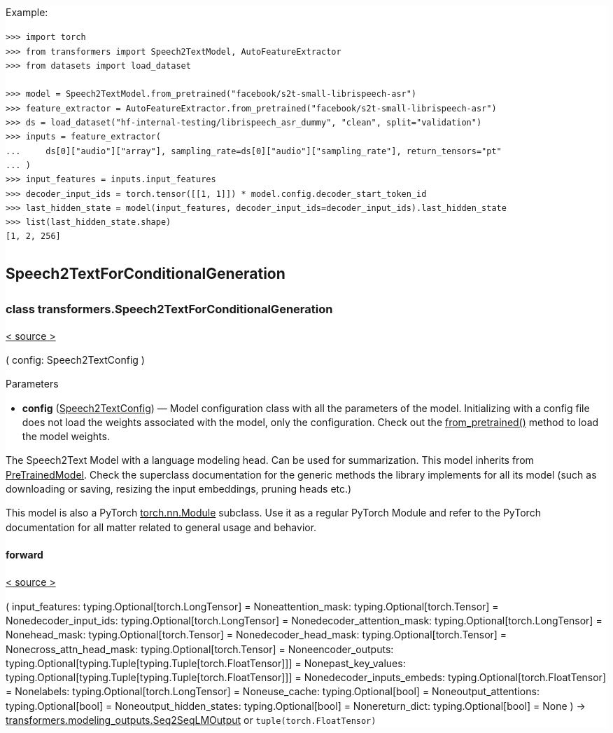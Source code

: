 Example:

```
>>> import torch
>>> from transformers import Speech2TextModel, AutoFeatureExtractor
>>> from datasets import load_dataset

>>> model = Speech2TextModel.from_pretrained("facebook/s2t-small-librispeech-asr")
>>> feature_extractor = AutoFeatureExtractor.from_pretrained("facebook/s2t-small-librispeech-asr")
>>> ds = load_dataset("hf-internal-testing/librispeech_asr_dummy", "clean", split="validation")
>>> inputs = feature_extractor(
...     ds[0]["audio"]["array"], sampling_rate=ds[0]["audio"]["sampling_rate"], return_tensors="pt"
... )
>>> input_features = inputs.input_features
>>> decoder_input_ids = torch.tensor([[1, 1]]) * model.config.decoder_start_token_id
>>> last_hidden_state = model(input_features, decoder_input_ids=decoder_input_ids).last_hidden_state
>>> list(last_hidden_state.shape)
[1, 2, 256]
```

## Speech2TextForConditionalGeneration

### class transformers.Speech2TextForConditionalGeneration

[< source \>](https://github.com/huggingface/transformers/blob/v4.34.0/src/transformers/models/speech_to_text/modeling_speech_to_text.py#L1267)

( config: Speech2TextConfig )

Parameters

-   **config** ([Speech2TextConfig](/docs/transformers/v4.34.0/en/model_doc/speech_to_text#transformers.Speech2TextConfig)) — Model configuration class with all the parameters of the model. Initializing with a config file does not load the weights associated with the model, only the configuration. Check out the [from\_pretrained()](/docs/transformers/v4.34.0/en/main_classes/model#transformers.PreTrainedModel.from_pretrained) method to load the model weights.

The Speech2Text Model with a language modeling head. Can be used for summarization. This model inherits from [PreTrainedModel](/docs/transformers/v4.34.0/en/main_classes/model#transformers.PreTrainedModel). Check the superclass documentation for the generic methods the library implements for all its model (such as downloading or saving, resizing the input embeddings, pruning heads etc.)

This model is also a PyTorch [torch.nn.Module](https://pytorch.org/docs/stable/nn.html#torch.nn.Module) subclass. Use it as a regular PyTorch Module and refer to the PyTorch documentation for all matter related to general usage and behavior.

#### forward

[< source \>](https://github.com/huggingface/transformers/blob/v4.34.0/src/transformers/models/speech_to_text/modeling_speech_to_text.py#L1291)

( input\_features: typing.Optional\[torch.LongTensor\] = Noneattention\_mask: typing.Optional\[torch.Tensor\] = Nonedecoder\_input\_ids: typing.Optional\[torch.LongTensor\] = Nonedecoder\_attention\_mask: typing.Optional\[torch.LongTensor\] = Nonehead\_mask: typing.Optional\[torch.Tensor\] = Nonedecoder\_head\_mask: typing.Optional\[torch.Tensor\] = Nonecross\_attn\_head\_mask: typing.Optional\[torch.Tensor\] = Noneencoder\_outputs: typing.Optional\[typing.Tuple\[typing.Tuple\[torch.FloatTensor\]\]\] = Nonepast\_key\_values: typing.Optional\[typing.Tuple\[typing.Tuple\[torch.FloatTensor\]\]\] = Nonedecoder\_inputs\_embeds: typing.Optional\[torch.FloatTensor\] = Nonelabels: typing.Optional\[torch.LongTensor\] = Noneuse\_cache: typing.Optional\[bool\] = Noneoutput\_attentions: typing.Optional\[bool\] = Noneoutput\_hidden\_states: typing.Optional\[bool\] = Nonereturn\_dict: typing.Optional\[bool\] = None ) → [transformers.modeling\_outputs.Seq2SeqLMOutput](/docs/transformers/v4.34.0/en/main_classes/output#transformers.modeling_outputs.Seq2SeqLMOutput) or `tuple(torch.FloatTensor)`

